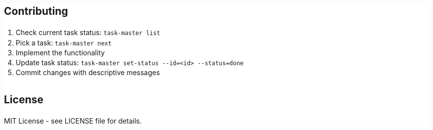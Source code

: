 ## Contributing

1. Check current task status: `task-master list`
2. Pick a task: `task-master next`
3. Implement the functionality
4. Update task status: `task-master set-status --id=<id> --status=done`
5. Commit changes with descriptive messages

## License

MIT License - see LICENSE file for details.

